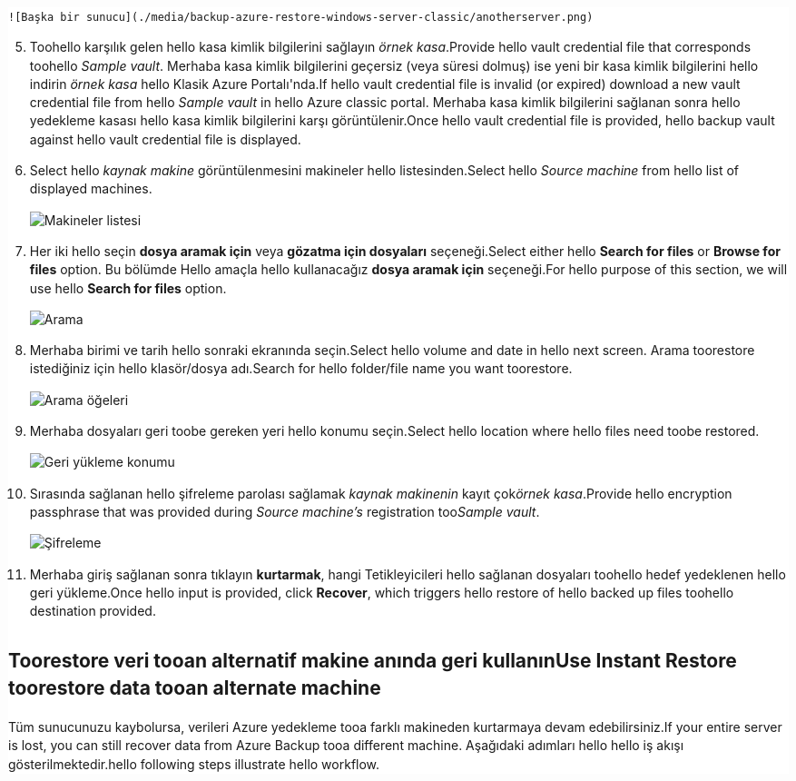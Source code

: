     ![Başka bir sunucu](./media/backup-azure-restore-windows-server-classic/anotherserver.png)
5. <span data-ttu-id="24e8e-202">Toohello karşılık gelen hello kasa kimlik bilgilerini sağlayın *örnek kasa*.</span><span class="sxs-lookup"><span data-stu-id="24e8e-202">Provide hello vault credential file that corresponds toohello *Sample vault*.</span></span> <span data-ttu-id="24e8e-203">Merhaba kasa kimlik bilgilerini geçersiz (veya süresi dolmuş) ise yeni bir kasa kimlik bilgilerini hello indirin *örnek kasa* hello Klasik Azure Portalı'nda.</span><span class="sxs-lookup"><span data-stu-id="24e8e-203">If hello vault credential file is invalid (or expired) download a new vault credential file from hello *Sample vault* in hello Azure classic portal.</span></span> <span data-ttu-id="24e8e-204">Merhaba kasa kimlik bilgilerini sağlanan sonra hello yedekleme kasası hello kasa kimlik bilgilerini karşı görüntülenir.</span><span class="sxs-lookup"><span data-stu-id="24e8e-204">Once hello vault credential file is provided, hello backup vault against hello vault credential file is displayed.</span></span>
6. <span data-ttu-id="24e8e-205">Select hello *kaynak makine* görüntülenmesini makineler hello listesinden.</span><span class="sxs-lookup"><span data-stu-id="24e8e-205">Select hello *Source machine* from hello list of displayed machines.</span></span>

    ![Makineler listesi](./media/backup-azure-restore-windows-server-classic/machinelist.png)
7. <span data-ttu-id="24e8e-207">Her iki hello seçin **dosya aramak için** veya **gözatma için dosyaları** seçeneği.</span><span class="sxs-lookup"><span data-stu-id="24e8e-207">Select either hello **Search for files** or **Browse for files** option.</span></span> <span data-ttu-id="24e8e-208">Bu bölümde Hello amaçla hello kullanacağız **dosya aramak için** seçeneği.</span><span class="sxs-lookup"><span data-stu-id="24e8e-208">For hello purpose of this section, we will use hello **Search for files** option.</span></span>

    ![Arama](./media/backup-azure-restore-windows-server-classic/search.png)
8. <span data-ttu-id="24e8e-210">Merhaba birimi ve tarih hello sonraki ekranında seçin.</span><span class="sxs-lookup"><span data-stu-id="24e8e-210">Select hello volume and date in hello next screen.</span></span> <span data-ttu-id="24e8e-211">Arama toorestore istediğiniz için hello klasör/dosya adı.</span><span class="sxs-lookup"><span data-stu-id="24e8e-211">Search for hello folder/file name you want toorestore.</span></span>

    ![Arama öğeleri](./media/backup-azure-restore-windows-server-classic/searchitems.png)
9. <span data-ttu-id="24e8e-213">Merhaba dosyaları geri toobe gereken yeri hello konumu seçin.</span><span class="sxs-lookup"><span data-stu-id="24e8e-213">Select hello location where hello files need toobe restored.</span></span>

    ![Geri yükleme konumu](./media/backup-azure-restore-windows-server-classic/restorelocation.png)
10. <span data-ttu-id="24e8e-215">Sırasında sağlanan hello şifreleme parolası sağlamak *kaynak makinenin* kayıt çok*örnek kasa*.</span><span class="sxs-lookup"><span data-stu-id="24e8e-215">Provide hello encryption passphrase that was provided during *Source machine’s* registration too*Sample vault*.</span></span>

    ![Şifreleme](./media/backup-azure-restore-windows-server-classic/encryption.png)
11. <span data-ttu-id="24e8e-217">Merhaba giriş sağlanan sonra tıklayın **kurtarmak**, hangi Tetikleyicileri hello sağlanan dosyaları toohello hedef yedeklenen hello geri yükleme.</span><span class="sxs-lookup"><span data-stu-id="24e8e-217">Once hello input is provided, click **Recover**, which triggers hello restore of hello backed up files toohello destination provided.</span></span>

## <a name="use-instant-restore-toorestore-data-tooan-alternate-machine"></a><span data-ttu-id="24e8e-218">Toorestore veri tooan alternatif makine anında geri kullanın</span><span class="sxs-lookup"><span data-stu-id="24e8e-218">Use Instant Restore toorestore data tooan alternate machine</span></span>
<span data-ttu-id="24e8e-219">Tüm sunucunuzu kaybolursa, verileri Azure yedekleme tooa farklı makineden kurtarmaya devam edebilirsiniz.</span><span class="sxs-lookup"><span data-stu-id="24e8e-219">If your entire server is lost, you can still recover data from Azure Backup tooa different machine.</span></span> <span data-ttu-id="24e8e-220">Aşağıdaki adımları hello hello iş akışı gösterilmektedir.</span><span class="sxs-lookup"><span data-stu-id="24e8e-220">hello following steps illustrate hello workflow.</span></span>
